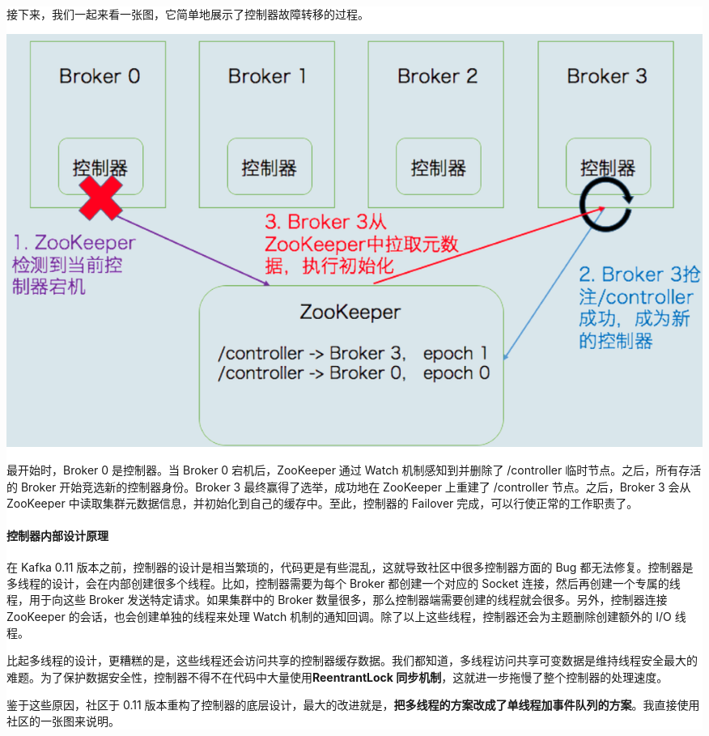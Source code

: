 接下来，我们一起来看一张图，它简单地展示了控制器故障转移的过程。

![image-20250629005646686](kafka实现原理.assets/image-20250629005646686.png)

最开始时，Broker 0 是控制器。当 Broker 0 宕机后，ZooKeeper 通过 Watch 机制感知到并删除了 /controller 临时节点。之后，所有存活的 Broker 开始竞选新的控制器身份。Broker 3 最终赢得了选举，成功地在 ZooKeeper 上重建了 /controller 节点。之后，Broker 3 会从 ZooKeeper 中读取集群元数据信息，并初始化到自己的缓存中。至此，控制器的 Failover 完成，可以行使正常的工作职责了。

#### 控制器内部设计原理

在 Kafka 0.11 版本之前，控制器的设计是相当繁琐的，代码更是有些混乱，这就导致社区中很多控制器方面的 Bug 都无法修复。控制器是多线程的设计，会在内部创建很多个线程。比如，控制器需要为每个 Broker 都创建一个对应的 Socket 连接，然后再创建一个专属的线程，用于向这些 Broker 发送特定请求。如果集群中的 Broker 数量很多，那么控制器端需要创建的线程就会很多。另外，控制器连接 ZooKeeper 的会话，也会创建单独的线程来处理 Watch 机制的通知回调。除了以上这些线程，控制器还会为主题删除创建额外的 I/O 线程。

比起多线程的设计，更糟糕的是，这些线程还会访问共享的控制器缓存数据。我们都知道，多线程访问共享可变数据是维持线程安全最大的难题。为了保护数据安全性，控制器不得不在代码中大量使用**ReentrantLock 同步机制**，这就进一步拖慢了整个控制器的处理速度。

鉴于这些原因，社区于 0.11 版本重构了控制器的底层设计，最大的改进就是，**把多线程的方案改成了单线程加事件队列的方案**。我直接使用社区的一张图来说明。

